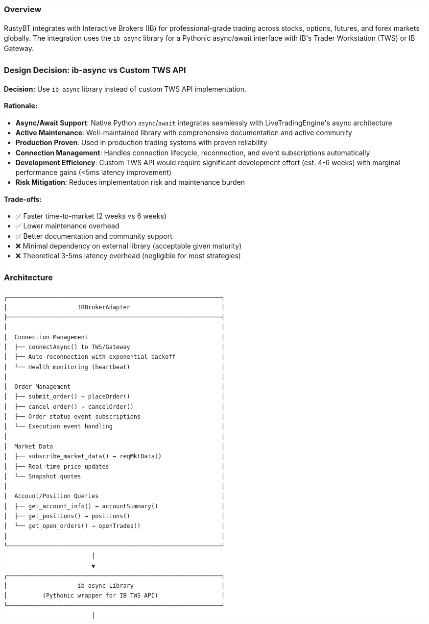 ### Overview

RustyBT integrates with Interactive Brokers (IB) for professional-grade trading across stocks, options, futures, and forex markets globally. The integration uses the `ib-async` library for a Pythonic async/await interface with IB's Trader Workstation (TWS) or IB Gateway.

### Design Decision: ib-async vs Custom TWS API

**Decision:** Use `ib-async` library instead of custom TWS API implementation.

**Rationale:**
- **Async/Await Support**: Native Python `async`/`await` integrates seamlessly with LiveTradingEngine's async architecture
- **Active Maintenance**: Well-maintained library with comprehensive documentation and active community
- **Production Proven**: Used in production trading systems with proven reliability
- **Connection Management**: Handles connection lifecycle, reconnection, and event subscriptions automatically
- **Development Efficiency**: Custom TWS API would require significant development effort (est. 4-6 weeks) with marginal performance gains (<5ms latency improvement)
- **Risk Mitigation**: Reduces implementation risk and maintenance burden

**Trade-offs:**
- ✅ Faster time-to-market (2 weeks vs 6 weeks)
- ✅ Lower maintenance overhead
- ✅ Better documentation and community support
- ❌ Minimal dependency on external library (acceptable given maturity)
- ❌ Theoretical 3-5ms latency overhead (negligible for most strategies)

### Architecture

```
┌─────────────────────────────────────────────────────────────┐
│                    IBBrokerAdapter                          │
├─────────────────────────────────────────────────────────────┤
│                                                             │
│  Connection Management                                      │
│  ├── connectAsync() to TWS/Gateway                          │
│  ├── Auto-reconnection with exponential backoff             │
│  └── Health monitoring (heartbeat)                          │
│                                                             │
│  Order Management                                           │
│  ├── submit_order() → placeOrder()                          │
│  ├── cancel_order() → cancelOrder()                         │
│  ├── Order status event subscriptions                       │
│  └── Execution event handling                               │
│                                                             │
│  Market Data                                                │
│  ├── subscribe_market_data() → reqMktData()                 │
│  ├── Real-time price updates                                │
│  └── Snapshot quotes                                        │
│                                                             │
│  Account/Position Queries                                   │
│  ├── get_account_info() → accountSummary()                  │
│  ├── get_positions() → positions()                          │
│  └── get_open_orders() → openTrades()                       │
│                                                             │
└─────────────────────────────────────────────────────────────┘
                         │
                         ▼
┌─────────────────────────────────────────────────────────────┐
│                    ib-async Library                         │
│          (Pythonic wrapper for IB TWS API)                  │
└─────────────────────────────────────────────────────────────┘
                         │
```
